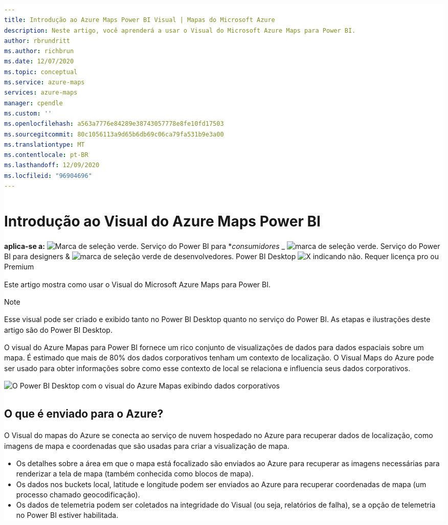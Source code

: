 ```yaml
---
title: Introdução ao Azure Maps Power BI Visual | Mapas do Microsoft Azure
description: Neste artigo, você aprenderá a usar o Visual do Microsoft Azure Maps para Power BI.
author: rbrundritt
ms.author: richbrun
ms.date: 12/07/2020
ms.topic: conceptual
ms.service: azure-maps
services: azure-maps
manager: cpendle
ms.custom: ''
ms.openlocfilehash: a563a7776e84289e38743057778e8fe10fd17503
ms.sourcegitcommit: 80c1056113a9d65b6db69c06ca79fa531b9e3a00
ms.translationtype: MT
ms.contentlocale: pt-BR
ms.lasthandoff: 12/09/2020
ms.locfileid: "96904696"
---
```

# <a name="getting-started-with-the-azure-maps-power-bi-visual"></a>Introdução ao Visual do Azure Maps Power BI

<Token>**aplica-se a:** ![ Marca de seleção verde. ](media/power-bi-visual/yes.png) Serviço do Power BI para **_consumidores_* _ ![ marca de seleção verde. ](media/power-bi-visual/yes.png) Serviço do Power BI para designers & ![ marca de seleção verde de desenvolvedores. ](media/power-bi-visual/yes.png) Power BI Desktop ![ X indicando não. ](media/power-bi-visual/no.png) Requer licença pro ou Premium</Token>

Este artigo mostra como usar o Visual do Microsoft Azure Maps para Power BI.

> [!NOTE]
> Esse visual pode ser criado e exibido tanto no Power BI Desktop quanto no serviço do Power BI. As etapas e ilustrações deste artigo são do Power BI Desktop.

O visual do Azure Mapas para Power BI fornece um rico conjunto de visualizações de dados para dados espaciais sobre um mapa. É estimado que mais de 80% dos dados corporativos tenham um contexto de localização. O Visual Maps do Azure pode ser usado para obter informações sobre como esse contexto de local se relaciona e influencia seus dados corporativos.

![O Power BI Desktop com o visual do Azure Mapas exibindo dados corporativos](media/power-bi-visual/azure-maps-visual-hero.png)

## <a name="what-is-sent-to-azure"></a>O que é enviado para o Azure?

O Visual do mapas do Azure se conecta ao serviço de nuvem hospedado no Azure para recuperar dados de localização, como imagens de mapa e coordenadas que são usadas para criar a visualização de mapa. 

-   Os detalhes sobre a área em que o mapa está focalizado são enviados ao Azure para recuperar as imagens necessárias para renderizar a tela de mapa (também conhecida como blocos de mapa). 
-   Os dados nos buckets local, latitude e longitude podem ser enviados ao Azure para recuperar coordenadas de mapa (um processo chamado geocodificação). 
-   Os dados de telemetria podem ser coletados na integridade do Visual (ou seja, relatórios de falha), se a opção de telemetria no Power BI estiver habilitada.
